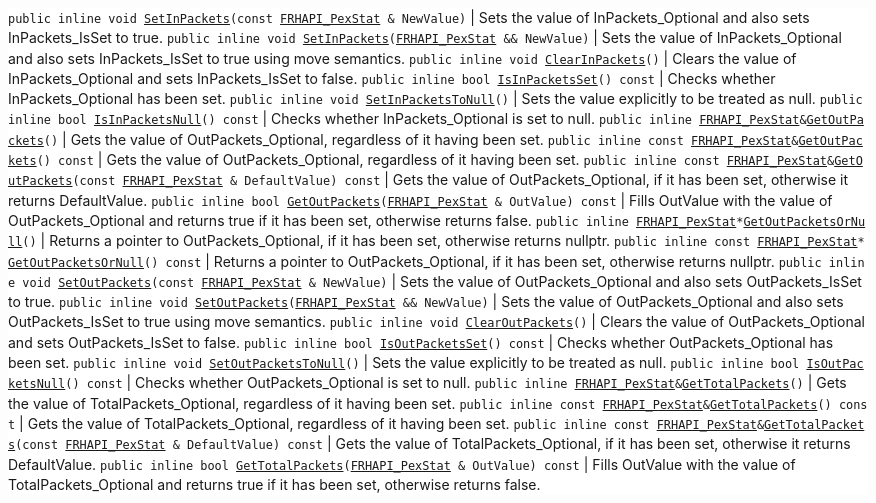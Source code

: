 `public inline void `[`SetInPackets`](#structFRHAPI__PexClientRequest_1a9881273bec6227c7e8b90027cf2dd704)`(const `[`FRHAPI_PexStat`](RHAPI_PexStat.md#structFRHAPI__PexStat)` & NewValue)` | Sets the value of InPackets_Optional and also sets InPackets_IsSet to true.
`public inline void `[`SetInPackets`](#structFRHAPI__PexClientRequest_1a7f85f190e2febfa147f68dc1236c5d58)`(`[`FRHAPI_PexStat`](RHAPI_PexStat.md#structFRHAPI__PexStat)` && NewValue)` | Sets the value of InPackets_Optional and also sets InPackets_IsSet to true using move semantics.
`public inline void `[`ClearInPackets`](#structFRHAPI__PexClientRequest_1af5fea99fdf0994385d5231d37fea2cea)`()` | Clears the value of InPackets_Optional and sets InPackets_IsSet to false.
`public inline bool `[`IsInPacketsSet`](#structFRHAPI__PexClientRequest_1ae230dc7c4b8ac8f36bb08df10bbb170f)`() const` | Checks whether InPackets_Optional has been set.
`public inline void `[`SetInPacketsToNull`](#structFRHAPI__PexClientRequest_1ab8169837c20067d17c01448c7f35dbc9)`()` | Sets the value explicitly to be treated as null.
`public inline bool `[`IsInPacketsNull`](#structFRHAPI__PexClientRequest_1a3321153195dd90649153b65b641a9e6e)`() const` | Checks whether InPackets_Optional is set to null.
`public inline `[`FRHAPI_PexStat`](RHAPI_PexStat.md#structFRHAPI__PexStat)` & `[`GetOutPackets`](#structFRHAPI__PexClientRequest_1a5bc2db495ca911fe2e71a50c0cd28a83)`()` | Gets the value of OutPackets_Optional, regardless of it having been set.
`public inline const `[`FRHAPI_PexStat`](RHAPI_PexStat.md#structFRHAPI__PexStat)` & `[`GetOutPackets`](#structFRHAPI__PexClientRequest_1af46dad8d65eab6b8278f4bff3ef28056)`() const` | Gets the value of OutPackets_Optional, regardless of it having been set.
`public inline const `[`FRHAPI_PexStat`](RHAPI_PexStat.md#structFRHAPI__PexStat)` & `[`GetOutPackets`](#structFRHAPI__PexClientRequest_1a55df265359a69609da226056b332682c)`(const `[`FRHAPI_PexStat`](RHAPI_PexStat.md#structFRHAPI__PexStat)` & DefaultValue) const` | Gets the value of OutPackets_Optional, if it has been set, otherwise it returns DefaultValue.
`public inline bool `[`GetOutPackets`](#structFRHAPI__PexClientRequest_1ab30409515f6a65660994ccc265b6cc4e)`(`[`FRHAPI_PexStat`](RHAPI_PexStat.md#structFRHAPI__PexStat)` & OutValue) const` | Fills OutValue with the value of OutPackets_Optional and returns true if it has been set, otherwise returns false.
`public inline `[`FRHAPI_PexStat`](RHAPI_PexStat.md#structFRHAPI__PexStat)` * `[`GetOutPacketsOrNull`](#structFRHAPI__PexClientRequest_1a272525c05e86cbf406ef6bbd73bfa844)`()` | Returns a pointer to OutPackets_Optional, if it has been set, otherwise returns nullptr.
`public inline const `[`FRHAPI_PexStat`](RHAPI_PexStat.md#structFRHAPI__PexStat)` * `[`GetOutPacketsOrNull`](#structFRHAPI__PexClientRequest_1a5ceb6bc569b591eeccd4f097e4956de0)`() const` | Returns a pointer to OutPackets_Optional, if it has been set, otherwise returns nullptr.
`public inline void `[`SetOutPackets`](#structFRHAPI__PexClientRequest_1ae34defb49d8bb220ed4e19fda17fbd64)`(const `[`FRHAPI_PexStat`](RHAPI_PexStat.md#structFRHAPI__PexStat)` & NewValue)` | Sets the value of OutPackets_Optional and also sets OutPackets_IsSet to true.
`public inline void `[`SetOutPackets`](#structFRHAPI__PexClientRequest_1a1a8cd3f6c6ba211196d3e871c4a6f458)`(`[`FRHAPI_PexStat`](RHAPI_PexStat.md#structFRHAPI__PexStat)` && NewValue)` | Sets the value of OutPackets_Optional and also sets OutPackets_IsSet to true using move semantics.
`public inline void `[`ClearOutPackets`](#structFRHAPI__PexClientRequest_1a52f93a59935a0f0f96da164a834aadfa)`()` | Clears the value of OutPackets_Optional and sets OutPackets_IsSet to false.
`public inline bool `[`IsOutPacketsSet`](#structFRHAPI__PexClientRequest_1adc2f2edc1ca656c7360d8ea1c3538fd3)`() const` | Checks whether OutPackets_Optional has been set.
`public inline void `[`SetOutPacketsToNull`](#structFRHAPI__PexClientRequest_1a19d0ff945518544299227fabca9fb4d5)`()` | Sets the value explicitly to be treated as null.
`public inline bool `[`IsOutPacketsNull`](#structFRHAPI__PexClientRequest_1a130e2b25fe4f396ab19d67a5fa37ebab)`() const` | Checks whether OutPackets_Optional is set to null.
`public inline `[`FRHAPI_PexStat`](RHAPI_PexStat.md#structFRHAPI__PexStat)` & `[`GetTotalPackets`](#structFRHAPI__PexClientRequest_1aefc8b30abb9037b532329afb513ff9d3)`()` | Gets the value of TotalPackets_Optional, regardless of it having been set.
`public inline const `[`FRHAPI_PexStat`](RHAPI_PexStat.md#structFRHAPI__PexStat)` & `[`GetTotalPackets`](#structFRHAPI__PexClientRequest_1a75db246023094875a087754e52d6fcef)`() const` | Gets the value of TotalPackets_Optional, regardless of it having been set.
`public inline const `[`FRHAPI_PexStat`](RHAPI_PexStat.md#structFRHAPI__PexStat)` & `[`GetTotalPackets`](#structFRHAPI__PexClientRequest_1a90bf562f214347548a7e49842bf9ea17)`(const `[`FRHAPI_PexStat`](RHAPI_PexStat.md#structFRHAPI__PexStat)` & DefaultValue) const` | Gets the value of TotalPackets_Optional, if it has been set, otherwise it returns DefaultValue.
`public inline bool `[`GetTotalPackets`](#structFRHAPI__PexClientRequest_1a916c92a081619720d239707f721cc432)`(`[`FRHAPI_PexStat`](RHAPI_PexStat.md#structFRHAPI__PexStat)` & OutValue) const` | Fills OutValue with the value of TotalPackets_Optional and returns true if it has been set, otherwise returns false.